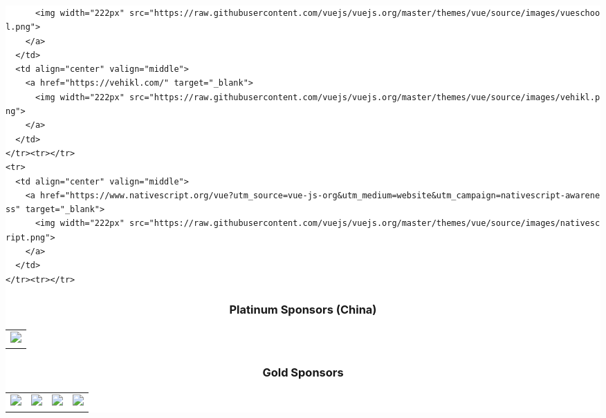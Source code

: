           <img width="222px" src="https://raw.githubusercontent.com/vuejs/vuejs.org/master/themes/vue/source/images/vueschool.png">
        </a>
      </td>
      <td align="center" valign="middle">
        <a href="https://vehikl.com/" target="_blank">
          <img width="222px" src="https://raw.githubusercontent.com/vuejs/vuejs.org/master/themes/vue/source/images/vehikl.png">
        </a>
      </td>
    </tr><tr></tr>
    <tr>
      <td align="center" valign="middle">
        <a href="https://www.nativescript.org/vue?utm_source=vue-js-org&utm_medium=website&utm_campaign=nativescript-awareness" target="_blank">
          <img width="222px" src="https://raw.githubusercontent.com/vuejs/vuejs.org/master/themes/vue/source/images/nativescript.png">
        </a>
      </td>
    </tr><tr></tr>
  </tbody>
</table>



<h3 align="center">Platinum Sponsors (China)</h3>
<table>
  <tbody>
    <tr>
      <td align="center" valign="middle">
        <a href="http://www.dcloud.io/?hmsr=vuejsorg&hmpl=&hmcu=&hmkw=&hmci=" target="_blank">
          <img width="177px" src="https://raw.githubusercontent.com/vuejs/vuejs.org/master/themes/vue/source/images/dcloud.gif">
        </a>
      </td>
    </tr><tr></tr>
  </tbody>
</table>


<h3 align="center">Gold Sponsors</h4>


<table>
  <tbody>
    <tr>
      <td align="center" valign="middle">
        <a href="https://www.vuemastery.com/" target="_blank">
          <img width="148px" src="https://raw.githubusercontent.com/vuejs/vuejs.org/master/themes/vue/source/images/vuemastery.png">
        </a>
      </td>
      <td align="center" valign="middle">
        <a href="https://laravel.com" target="_blank">
          <img width="148px" src="https://raw.githubusercontent.com/vuejs/vuejs.org/master/themes/vue/source/images/laravel.png">
        </a>
      </td>
      <td align="center" valign="middle">
        <a href="https://chaitin.cn/en/" target="_blank">
          <img width="148px" src="https://raw.githubusercontent.com/vuejs/vuejs.org/master/themes/vue/source/images/chaitin.png">
        </a>
      </td>
      <td align="center" valign="middle">
        <a href="https://htmlburger.com" target="_blank">
          <img width="148px" src="https://raw.githubusercontent.com/vuejs/vuejs.org/master/themes/vue/source/images/html_burger.png">
        </a>
      </td>